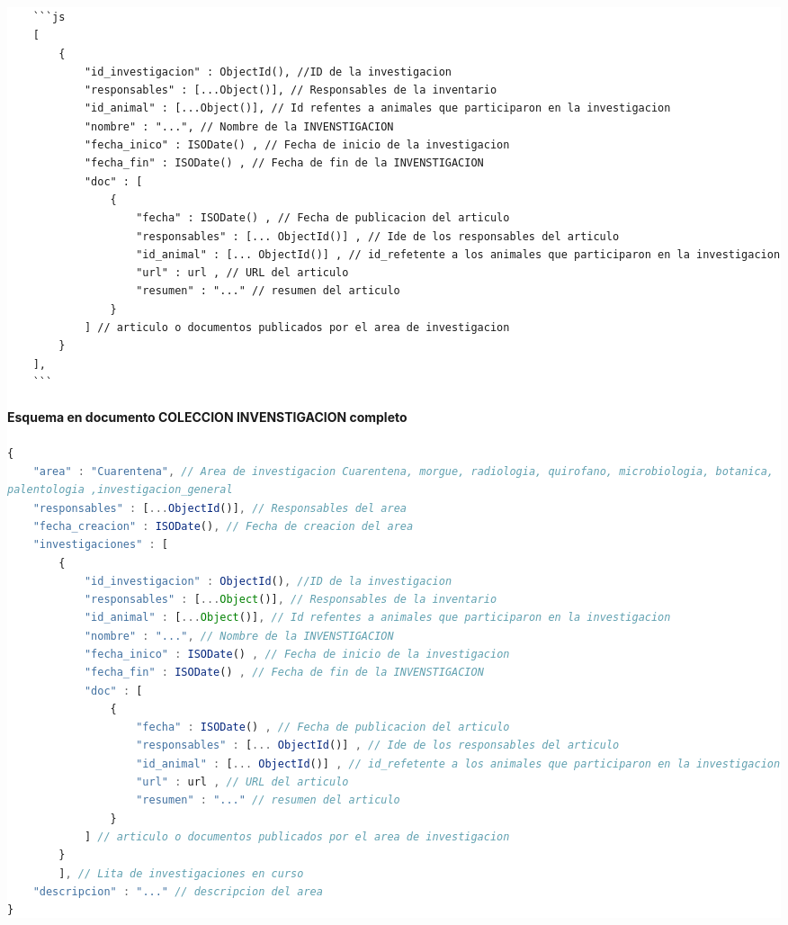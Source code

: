         ```js
        [
            {
                "id_investigacion" : ObjectId(), //ID de la investigacion
                "responsables" : [...Object()], // Responsables de la inventario
                "id_animal" : [...Object()], // Id refentes a animales que participaron en la investigacion
                "nombre" : "...", // Nombre de la INVENSTIGACION
                "fecha_inico" : ISODate() , // Fecha de inicio de la investigacion
                "fecha_fin" : ISODate() , // Fecha de fin de la INVENSTIGACION
                "doc" : [
                    {
                        "fecha" : ISODate() , // Fecha de publicacion del articulo
                        "responsables" : [... ObjectId()] , // Ide de los responsables del articulo
                        "id_animal" : [... ObjectId()] , // id_refetente a los animales que participaron en la investigacion
                        "url" : url , // URL del articulo
                        "resumen" : "..." // resumen del articulo
                    }
                ] // articulo o documentos publicados por el area de investigacion
            }
        ],
        ```

#### Esquema en documento COLECCION INVENSTIGACION completo

```js
{
    "area" : "Cuarentena", // Area de investigacion Cuarentena, morgue, radiologia, quirofano, microbiologia, botanica, palentologia ,investigacion_general
    "responsables" : [...ObjectId()], // Responsables del area
    "fecha_creacion" : ISODate(), // Fecha de creacion del area
    "investigaciones" : [
        {
            "id_investigacion" : ObjectId(), //ID de la investigacion
            "responsables" : [...Object()], // Responsables de la inventario
            "id_animal" : [...Object()], // Id refentes a animales que participaron en la investigacion
            "nombre" : "...", // Nombre de la INVENSTIGACION
            "fecha_inico" : ISODate() , // Fecha de inicio de la investigacion
            "fecha_fin" : ISODate() , // Fecha de fin de la INVENSTIGACION
            "doc" : [
                {
                    "fecha" : ISODate() , // Fecha de publicacion del articulo
                    "responsables" : [... ObjectId()] , // Ide de los responsables del articulo
                    "id_animal" : [... ObjectId()] , // id_refetente a los animales que participaron en la investigacion
                    "url" : url , // URL del articulo
                    "resumen" : "..." // resumen del articulo
                }
            ] // articulo o documentos publicados por el area de investigacion
        }
        ], // Lita de investigaciones en curso
    "descripcion" : "..." // descripcion del area
}
```
